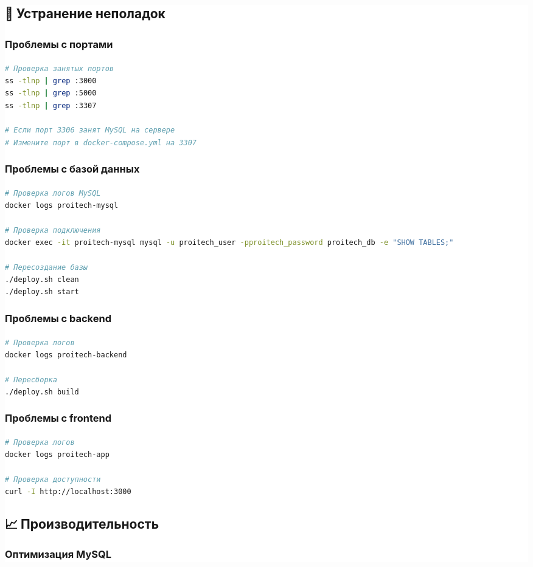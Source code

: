## 🚨 Устранение неполадок

### Проблемы с портами

```bash
# Проверка занятых портов
ss -tlnp | grep :3000
ss -tlnp | grep :5000
ss -tlnp | grep :3307

# Если порт 3306 занят MySQL на сервере
# Измените порт в docker-compose.yml на 3307
```

### Проблемы с базой данных

```bash
# Проверка логов MySQL
docker logs proitech-mysql

# Проверка подключения
docker exec -it proitech-mysql mysql -u proitech_user -pproitech_password proitech_db -e "SHOW TABLES;"

# Пересоздание базы
./deploy.sh clean
./deploy.sh start
```

### Проблемы с backend

```bash
# Проверка логов
docker logs proitech-backend

# Пересборка
./deploy.sh build
```

### Проблемы с frontend

```bash
# Проверка логов
docker logs proitech-app

# Проверка доступности
curl -I http://localhost:3000
```

## 📈 Производительность

### Оптимизация MySQL
